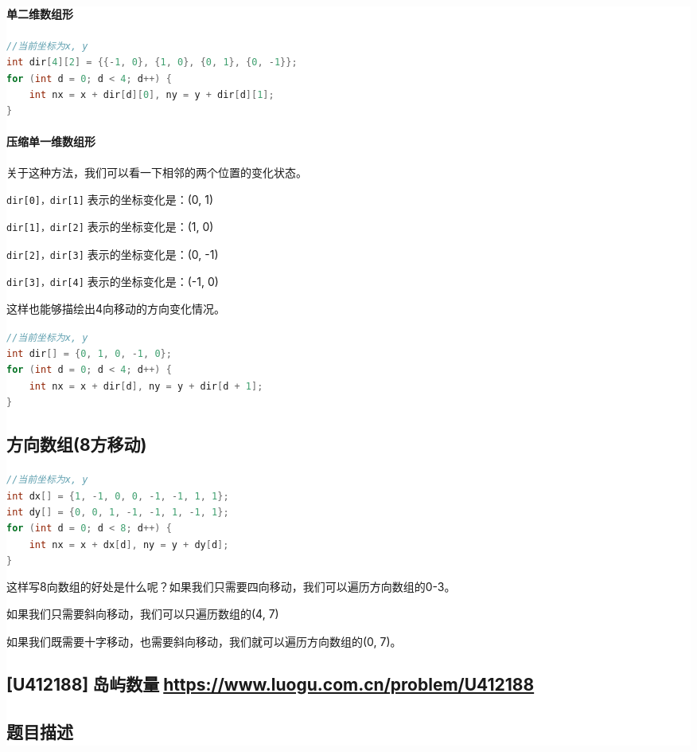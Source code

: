 #### 单二维数组形

```cpp
//当前坐标为x, y
int dir[4][2] = {{-1, 0}, {1, 0}, {0, 1}, {0, -1}};
for (int d = 0; d < 4; d++) {
    int nx = x + dir[d][0], ny = y + dir[d][1];
}
```



#### 压缩单一维数组形

关于这种方法，我们可以看一下相邻的两个位置的变化状态。

`dir[0]，dir[1]` 表示的坐标变化是：(0, 1)

`dir[1]，dir[2]` 表示的坐标变化是：(1, 0)

`dir[2]，dir[3]` 表示的坐标变化是：(0, -1)

`dir[3]，dir[4]` 表示的坐标变化是：(-1, 0)

这样也能够描绘出4向移动的方向变化情况。

```cpp
//当前坐标为x, y
int dir[] = {0, 1, 0, -1, 0};
for (int d = 0; d < 4; d++) {
    int nx = x + dir[d], ny = y + dir[d + 1];
}

```

## 方向数组(8方移动)



```cpp
//当前坐标为x, y
int dx[] = {1, -1, 0, 0, -1, -1, 1, 1};
int dy[] = {0, 0, 1, -1, -1, 1, -1, 1};
for (int d = 0; d < 8; d++) {
    int nx = x + dx[d], ny = y + dy[d];
}
```

这样写8向数组的好处是什么呢？如果我们只需要四向移动，我们可以遍历方向数组的0-3。

如果我们只需要斜向移动，我们可以只遍历数组的(4, 7)

如果我们既需要十字移动，也需要斜向移动，我们就可以遍历方向数组的(0, 7)。



## [U412188] 岛屿数量 https://www.luogu.com.cn/problem/U412188

## 题目描述
